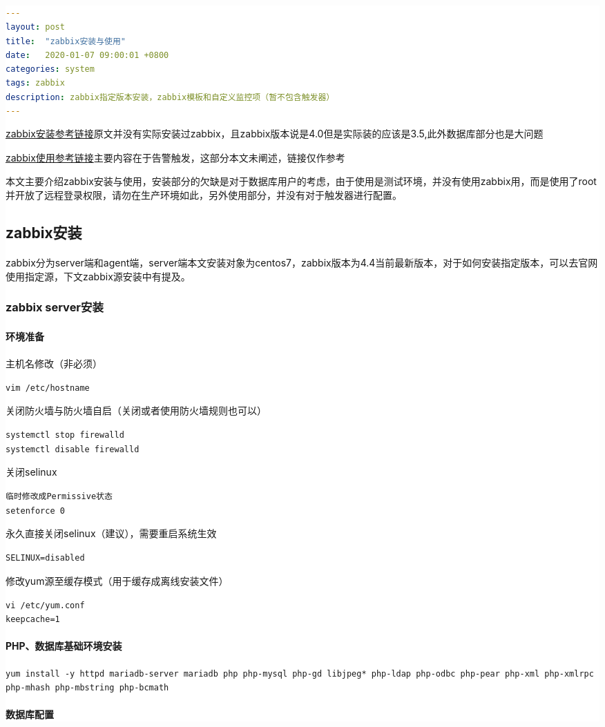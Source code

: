```yaml
---
layout: post
title:  "zabbix安装与使用"
date:   2020-01-07 09:00:01 +0800
categories: system
tags: zabbix
description: zabbix指定版本安装，zabbix模板和自定义监控项（暂不包含触发器）
---
```


[zabbix安装参考链接](https://blog.csdn.net/ma_mxr/article/details/83820388)原文并没有实际安装过zabbix，且zabbix版本说是4.0但是实际装的应该是3.5,此外数据库部分也是大问题

[zabbix使用参考链接](https://blog.csdn.net/wenhs5479/article/details/90514799)主要内容在于告警触发，这部分本文未阐述，链接仅作参考

本文主要介绍zabbix安装与使用，安装部分的欠缺是对于数据库用户的考虑，由于使用是测试环境，并没有使用zabbix用，而是使用了root并开放了远程登录权限，请勿在生产环境如此，另外使用部分，并没有对于触发器进行配置。

## zabbix安装

zabbix分为server端和agent端，server端本文安装对象为centos7，zabbix版本为4.4当前最新版本，对于如何安装指定版本，可以去官网使用指定源，下文zabbix源安装中有提及。

### zabbix server安装

#### 环境准备

主机名修改（非必须）

    vim /etc/hostname

关闭防火墙与防火墙自启（关闭或者使用防火墙规则也可以）

    systemctl stop firewalld
    systemctl disable firewalld

关闭selinux

    临时修改成Permissive状态
    setenforce 0

永久直接关闭selinux（建议），需要重启系统生效

    SELINUX=disabled

修改yum源至缓存模式（用于缓存成离线安装文件）

    vi /etc/yum.conf
    keepcache=1

#### PHP、数据库基础环境安装

    yum install -y httpd mariadb-server mariadb php php-mysql php-gd libjpeg* php-ldap php-odbc php-pear php-xml php-xmlrpc php-mhash php-mbstring php-bcmath

#### 数据库配置
